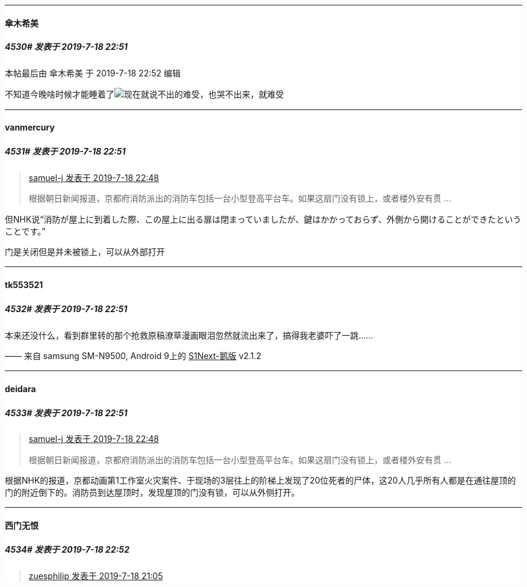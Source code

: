 
-----

####  傘木希美  
##### 4530#       发表于 2019-7-18 22:51


 本帖最后由 傘木希美 于 2019-7-18 22:52 编辑 

不知道今晚啥时候才能睡着了<img src="https://static.saraba1st.com/image/smiley/face2017/020.png" referrerpolicy="no-referrer">现在就说不出的难受，也哭不出来，就难受


-----

####  vanmercury  
##### 4531#       发表于 2019-7-18 22:51


<blockquote><a href="httphttps://bbs.saraba1st.com/2b/forum.php?mod=redirect&amp;goto=findpost&amp;pid=44572779&amp;ptid=1847593" target="_blank">samuel-j 发表于 2019-7-18 22:48</a>

根据朝日新闻报道，京都府消防派出的消防车包括一台小型登高平台车。如果这扇门没有锁上，或者楼外安有贯 ...</blockquote>
但NHK说“消防が屋上に到着した際、この屋上に出る扉は閉まっていましたが、鍵はかかっておらず、外側から開けることができたということです。”

门是关闭但是并未被锁上，可以从外部打开


-----

####  tk553521  
##### 4532#       发表于 2019-7-18 22:51


本来还没什么，看到群里转的那个抢救原稿潦草漫画眼泪忽然就流出来了，搞得我老婆吓了一跳……

—— 来自 samsung SM-N9500, Android 9上的 [S1Next-鹅版](https://github.com/ykrank/S1-Next/releases) v2.1.2


-----

####  deidara  
##### 4533#       发表于 2019-7-18 22:51


<blockquote><a href="httphttps://bbs.saraba1st.com/2b/forum.php?mod=redirect&amp;goto=findpost&amp;pid=44572779&amp;ptid=1847593" target="_blank">samuel-j 发表于 2019-7-18 22:48</a>

根据朝日新闻报道，京都府消防派出的消防车包括一台小型登高平台车。如果这扇门没有锁上，或者楼外安有贯 ...</blockquote>
根据NHK的报道，京都动画第1工作室火灾案件、于现场的3层往上的阶梯上发现了20位死者的尸体，这20人几乎所有人都是在通往屋顶的门的附近倒下的。消防员到达屋顶时，发现屋顶的门没有锁，可以从外侧打开。 ​


-----

####  西门无恨  
##### 4534#       发表于 2019-7-18 22:52


<blockquote><a href="httphttps://bbs.saraba1st.com/2b/forum.php?mod=redirect&amp;goto=findpost&amp;pid=44571498&amp;ptid=1847593" target="_blank">zuesphilip 发表于 2019-7-18 21:05</a>
